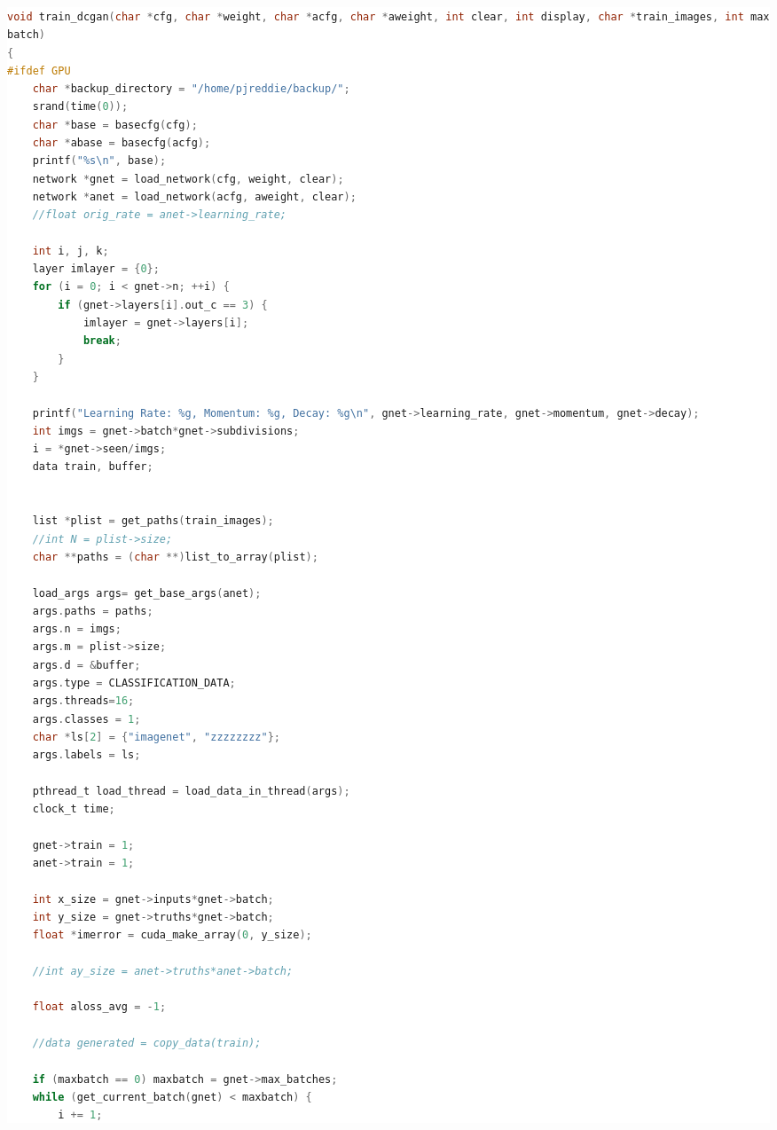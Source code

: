 ```c
void train_dcgan(char *cfg, char *weight, char *acfg, char *aweight, int clear, int display, char *train_images, int maxbatch)
{
#ifdef GPU
    char *backup_directory = "/home/pjreddie/backup/";
    srand(time(0));
    char *base = basecfg(cfg);
    char *abase = basecfg(acfg);
    printf("%s\n", base);
    network *gnet = load_network(cfg, weight, clear);
    network *anet = load_network(acfg, aweight, clear);
    //float orig_rate = anet->learning_rate;

    int i, j, k;
    layer imlayer = {0};
    for (i = 0; i < gnet->n; ++i) {
        if (gnet->layers[i].out_c == 3) {
            imlayer = gnet->layers[i];
            break;
        }
    }

    printf("Learning Rate: %g, Momentum: %g, Decay: %g\n", gnet->learning_rate, gnet->momentum, gnet->decay);
    int imgs = gnet->batch*gnet->subdivisions;
    i = *gnet->seen/imgs;
    data train, buffer;


    list *plist = get_paths(train_images);
    //int N = plist->size;
    char **paths = (char **)list_to_array(plist);

    load_args args= get_base_args(anet);
    args.paths = paths;
    args.n = imgs;
    args.m = plist->size;
    args.d = &buffer;
    args.type = CLASSIFICATION_DATA;
    args.threads=16;
    args.classes = 1;
    char *ls[2] = {"imagenet", "zzzzzzzz"};
    args.labels = ls;

    pthread_t load_thread = load_data_in_thread(args);
    clock_t time;

    gnet->train = 1;
    anet->train = 1;

    int x_size = gnet->inputs*gnet->batch;
    int y_size = gnet->truths*gnet->batch;
    float *imerror = cuda_make_array(0, y_size);

    //int ay_size = anet->truths*anet->batch;

    float aloss_avg = -1;

    //data generated = copy_data(train);

    if (maxbatch == 0) maxbatch = gnet->max_batches;
    while (get_current_batch(gnet) < maxbatch) {
        i += 1;
```
